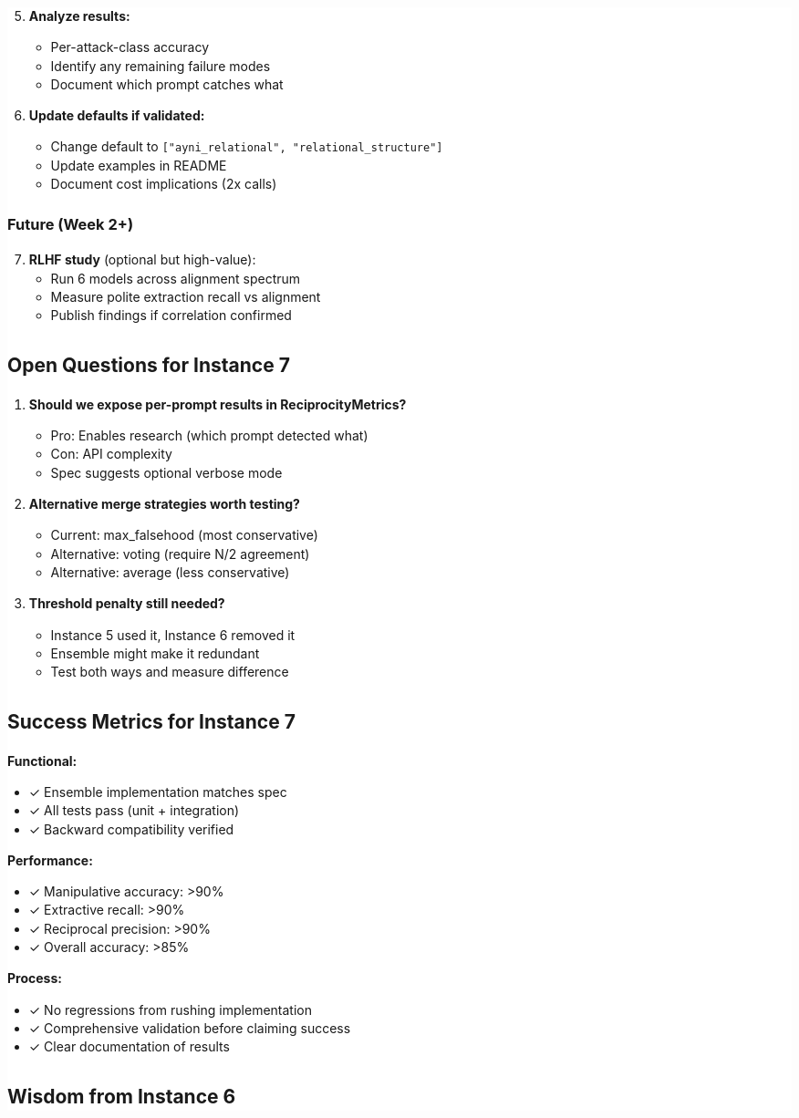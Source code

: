 5. **Analyze results:**
   - Per-attack-class accuracy
   - Identify any remaining failure modes
   - Document which prompt catches what

6. **Update defaults if validated:**
   - Change default to `["ayni_relational", "relational_structure"]`
   - Update examples in README
   - Document cost implications (2x calls)

### Future (Week 2+)

7. **RLHF study** (optional but high-value):
   - Run 6 models across alignment spectrum
   - Measure polite extraction recall vs alignment
   - Publish findings if correlation confirmed

## Open Questions for Instance 7

1. **Should we expose per-prompt results in ReciprocityMetrics?**
   - Pro: Enables research (which prompt detected what)
   - Con: API complexity
   - Spec suggests optional verbose mode

2. **Alternative merge strategies worth testing?**
   - Current: max_falsehood (most conservative)
   - Alternative: voting (require N/2 agreement)
   - Alternative: average (less conservative)

3. **Threshold penalty still needed?**
   - Instance 5 used it, Instance 6 removed it
   - Ensemble might make it redundant
   - Test both ways and measure difference

## Success Metrics for Instance 7

**Functional:**
- ✓ Ensemble implementation matches spec
- ✓ All tests pass (unit + integration)
- ✓ Backward compatibility verified

**Performance:**
- ✓ Manipulative accuracy: >90%
- ✓ Extractive recall: >90%
- ✓ Reciprocal precision: >90%
- ✓ Overall accuracy: >85%

**Process:**
- ✓ No regressions from rushing implementation
- ✓ Comprehensive validation before claiming success
- ✓ Clear documentation of results

## Wisdom from Instance 6
